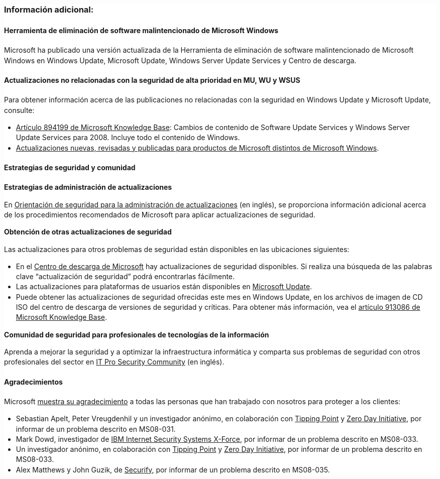 ### Información adicional:

#### Herramienta de eliminación de software malintencionado de Microsoft Windows

Microsoft ha publicado una versión actualizada de la Herramienta de eliminación de software malintencionado de Microsoft Windows en Windows Update, Microsoft Update, Windows Server Update Services y Centro de descarga.

#### Actualizaciones no relacionadas con la seguridad de alta prioridad en MU, WU y WSUS

Para obtener información acerca de las publicaciones no relacionadas con la seguridad en Windows Update y Microsoft Update, consulte:

-   [Artículo 894199 de Microsoft Knowledge Base](http://support.microsoft.com/kb/894199): Cambios de contenido de Software Update Services y Windows Server Update Services para 2008. Incluye todo el contenido de Windows.
-   [Actualizaciones nuevas, revisadas y publicadas para productos de Microsoft distintos de Microsoft Windows](http://technet.microsoft.com/en-us/wsus/bb466214.aspx).

#### Estrategias de seguridad y comunidad

**Estrategias de administración de actualizaciones**

En [Orientación de seguridad para la administración de actualizaciones](http://www.microsoft.com/spain/technet/seguridad/areas/actualiza/default.mspx) (en inglés), se proporciona información adicional acerca de los procedimientos recomendados de Microsoft para aplicar actualizaciones de seguridad.

**Obtención de otras actualizaciones de seguridad**

Las actualizaciones para otros problemas de seguridad están disponibles en las ubicaciones siguientes:

-   En el [Centro de descarga de Microsoft](http://www.microsoft.com/downloads/search.aspx?displaylang=es) hay actualizaciones de seguridad disponibles. Si realiza una búsqueda de las palabras clave “actualización de seguridad” podrá encontrarlas fácilmente.
-   Las actualizaciones para plataformas de usuarios están disponibles en [Microsoft Update](http://go.microsoft.com/fwlink/?linkid=40747).
-   Puede obtener las actualizaciones de seguridad ofrecidas este mes en Windows Update, en los archivos de imagen de CD ISO del centro de descarga de versiones de seguridad y críticas. Para obtener más información, vea el [artículo 913086 de Microsoft Knowledge Base](http://support.microsoft.com/kb/913086).

**Comunidad de seguridad para profesionales de tecnologías de la información**

Aprenda a mejorar la seguridad y a optimizar la infraestructura informática y comparta sus problemas de seguridad con otros profesionales del sector en [IT Pro Security Community](http://go.microsoft.com/fwlink/?linkid=21164) (en inglés).

#### Agradecimientos

Microsoft [muestra su agradecimiento](http://go.microsoft.com/fwlink/?linkid=21127) a todas las personas que han trabajado con nosotros para proteger a los clientes:

-   Sebastian Apelt, Peter Vreugdenhil y un investigador anónimo, en colaboración con [Tipping Point](http://www.tippingpoint.com/) y [Zero Day Initiative](http://www.zerodayinitiative.com/), por informar de un problema descrito en MS08-031.
-   Mark Dowd, investigador de [IBM Internet Security Systems X-Force](http://xforce.iss.net/), por informar de un problema descrito en MS08-033.
-   Un investigador anónimo, en colaboración con [Tipping Point](http://www.tippingpoint.com/) y [Zero Day Initiative](http://www.zerodayinitiative.com/), por informar de un problema descrito en MS08-033.
-   Alex Matthews y John Guzik, de [Securify](http://www.securify.com/), por informar de un problema descrito en MS08-035.
